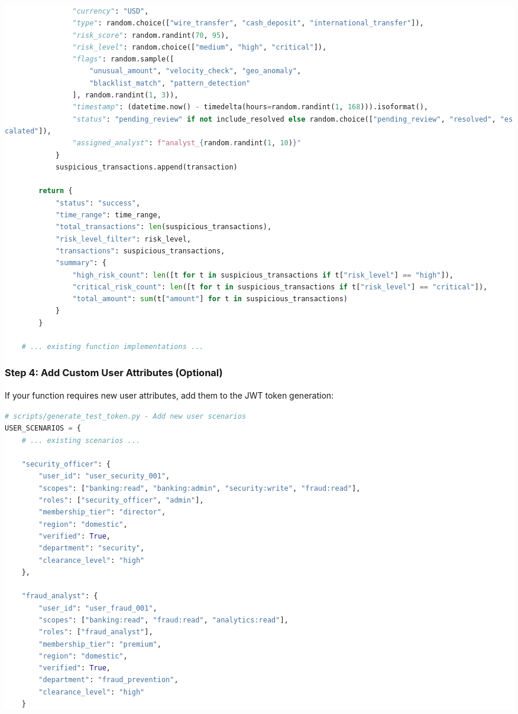```python
                "currency": "USD",
                "type": random.choice(["wire_transfer", "cash_deposit", "international_transfer"]),
                "risk_score": random.randint(70, 95),
                "risk_level": random.choice(["medium", "high", "critical"]),
                "flags": random.sample([
                    "unusual_amount", "velocity_check", "geo_anomaly", 
                    "blacklist_match", "pattern_detection"
                ], random.randint(1, 3)),
                "timestamp": (datetime.now() - timedelta(hours=random.randint(1, 168))).isoformat(),
                "status": "pending_review" if not include_resolved else random.choice(["pending_review", "resolved", "escalated"]),
                "assigned_analyst": f"analyst_{random.randint(1, 10)}"
            }
            suspicious_transactions.append(transaction)
        
        return {
            "status": "success",
            "time_range": time_range,
            "total_transactions": len(suspicious_transactions),
            "risk_level_filter": risk_level,
            "transactions": suspicious_transactions,
            "summary": {
                "high_risk_count": len([t for t in suspicious_transactions if t["risk_level"] == "high"]),
                "critical_risk_count": len([t for t in suspicious_transactions if t["risk_level"] == "critical"]),
                "total_amount": sum(t["amount"] for t in suspicious_transactions)
            }
        }
    
    # ... existing function implementations ...
```

### **Step 4: Add Custom User Attributes (Optional)**

If your function requires new user attributes, add them to the JWT token generation:

```python
# scripts/generate_test_token.py - Add new user scenarios
USER_SCENARIOS = {
    # ... existing scenarios ...
    
    "security_officer": {
        "user_id": "user_security_001",
        "scopes": ["banking:read", "banking:admin", "security:write", "fraud:read"],
        "roles": ["security_officer", "admin"],
        "membership_tier": "director",
        "region": "domestic",
        "verified": True,
        "department": "security",
        "clearance_level": "high"
    },
    
    "fraud_analyst": {
        "user_id": "user_fraud_001", 
        "scopes": ["banking:read", "fraud:read", "analytics:read"],
        "roles": ["fraud_analyst"],
        "membership_tier": "premium",
        "region": "domestic",
        "verified": True,
        "department": "fraud_prevention",
        "clearance_level": "high"
    }
```